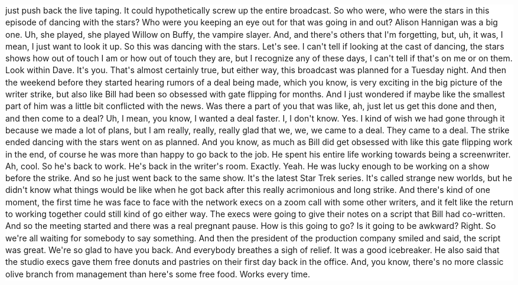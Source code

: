 just push back the live taping.
It could hypothetically screw up the entire broadcast.
So who were, who were the stars in this episode of dancing with the stars?
Who were you keeping an eye out for that was going in and out?
Alison Hannigan was a big one.
Uh, she played, she played Willow on Buffy, the vampire slayer.
And, and there's others that I'm forgetting, but, uh, it was, I mean,
I just want to look it up.
So this was dancing with the stars.
Let's see.
I can't tell if looking at the cast of dancing, the stars shows
how out of touch I am or how out of touch they are, but I recognize
any of these days, I can't tell if that's on me or on them.
Look within Dave.
It's you.
That's almost certainly true, but either way, this broadcast
was planned for a Tuesday night.
And then the weekend before they started hearing rumors of a deal being
made, which you know, is very exciting in the big picture of the writer
strike, but also like Bill had been so obsessed with gate flipping for
months.
And I just wondered if maybe like the smallest part of him was a little
bit conflicted with the news.
Was there a part of you that was like, ah, just let us get this done
and then, and then come to a deal?
Uh, I mean, you know, I wanted a deal faster.
I, I don't know.
Yes.
I kind of wish we had gone through it because we made a lot of plans,
but I am really, really, really glad that we, we, we came to a deal.
They came to a deal.
The strike ended dancing with the stars went on as planned.
And you know, as much as Bill did get obsessed with like this gate flipping
work in the end, of course he was more than happy to go back to the job.
He spent his entire life working towards being a screenwriter.
Ah, cool.
So he's back to work.
He's back in the writer's room.
Exactly.
Yeah.
He was lucky enough to be working on a show before the strike.
And so he just went back to the same show.
It's the latest Star Trek series.
It's called strange new worlds, but he didn't know what things would be
like when he got back after this really acrimonious and long strike.
And there's kind of one moment, the first time he was face to face with
the network execs on a zoom call with some other writers, and it felt like
the return to working together could still kind of go either way.
The execs were going to give their notes on a script that Bill had co-written.
And so the meeting started and there was a real pregnant pause.
How is this going to go?
Is it going to be awkward?
Right.
So we're all waiting for somebody to say something.
And then the president of the production company smiled and said,
the script was great.
We're so glad to have you back.
And everybody breathes a sigh of relief.
It was a good icebreaker.
He also said that the studio execs gave them free donuts and pastries on
their first day back in the office.
And, you know, there's no more classic olive branch from management
than here's some free food.
Works every time.